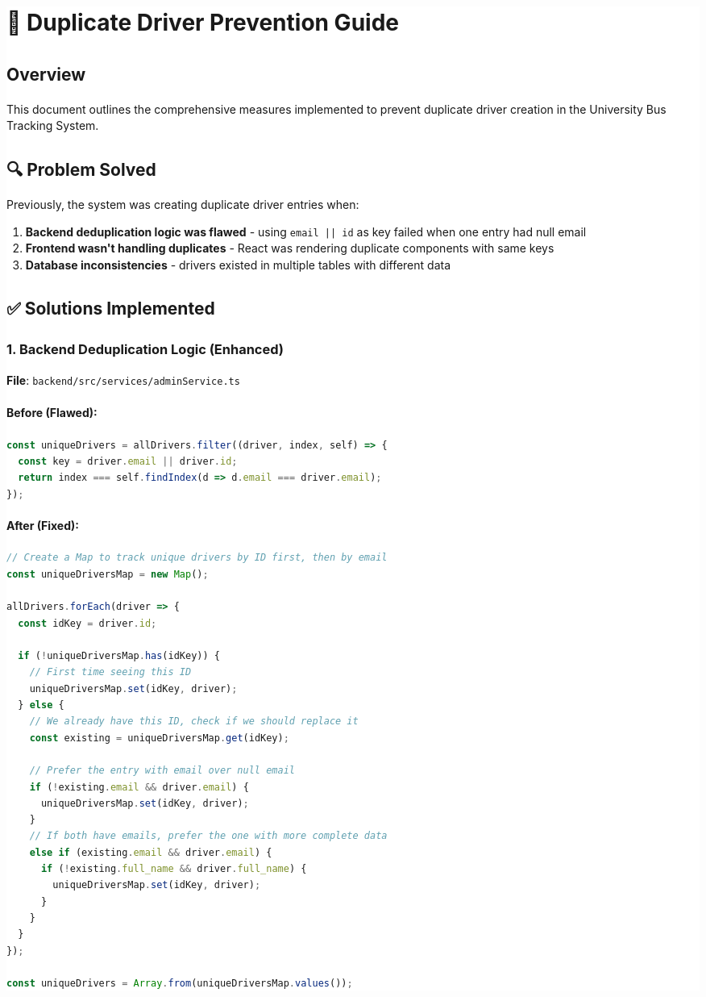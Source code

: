# 🚫 Duplicate Driver Prevention Guide

## Overview
This document outlines the comprehensive measures implemented to prevent duplicate driver creation in the University Bus Tracking System.

## 🔍 Problem Solved
Previously, the system was creating duplicate driver entries when:
1. **Backend deduplication logic was flawed** - using `email || id` as key failed when one entry had null email
2. **Frontend wasn't handling duplicates** - React was rendering duplicate components with same keys
3. **Database inconsistencies** - drivers existed in multiple tables with different data

## ✅ Solutions Implemented

### 1. Backend Deduplication Logic (Enhanced)

**File**: `backend/src/services/adminService.ts`

#### Before (Flawed):
```typescript
const uniqueDrivers = allDrivers.filter((driver, index, self) => {
  const key = driver.email || driver.id;
  return index === self.findIndex(d => d.email === driver.email);
});
```

#### After (Fixed):
```typescript
// Create a Map to track unique drivers by ID first, then by email
const uniqueDriversMap = new Map();

allDrivers.forEach(driver => {
  const idKey = driver.id;
  
  if (!uniqueDriversMap.has(idKey)) {
    // First time seeing this ID
    uniqueDriversMap.set(idKey, driver);
  } else {
    // We already have this ID, check if we should replace it
    const existing = uniqueDriversMap.get(idKey);
    
    // Prefer the entry with email over null email
    if (!existing.email && driver.email) {
      uniqueDriversMap.set(idKey, driver);
    }
    // If both have emails, prefer the one with more complete data
    else if (existing.email && driver.email) {
      if (!existing.full_name && driver.full_name) {
        uniqueDriversMap.set(idKey, driver);
      }
    }
  }
});

const uniqueDrivers = Array.from(uniqueDriversMap.values());
```
